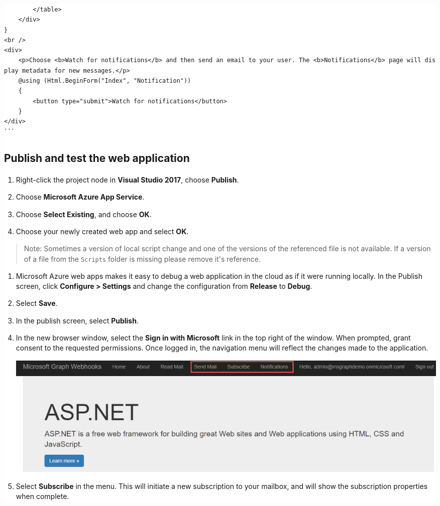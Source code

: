             </table>
        </div>
    }
    <br />
    <div>
        <p>Choose <b>Watch for notifications</b> and then send an email to your user. The <b>Notifications</b> page will display metadata for new messages.</p>
        @using (Html.BeginForm("Index", "Notification"))
        {
            <button type="submit">Watch for notifications</button>
        }
    </div>
    ```

## Publish and test the web application

1. Right-click the project node in **Visual Studio 2017**, choose **Publish**.

1. Choose **Microsoft Azure App Service**.

1. Choose **Select Existing**, and choose **OK**.

1. Choose your newly created web app and select **OK**.

>Note: Sometimes a version of local script change and one of the versions of the referenced file is not available.  If a version of a file from the `Scripts` folder is missing please remove it's reference.

1. Microsoft Azure web apps makes it easy to debug a web application in the cloud as if it were running locally. In the Publish screen, click **Configure > Settings** and change the configuration from **Release** to **Debug**.

1. Select **Save**.

1. In the publish screen, select **Publish**.

1. In the new browser window, select the **Sign in with Microsoft** link in the top right of the window. When prompted, grant consent to the requested permissions. Once logged in, the navigation menu will reflect the changes made to the application.

    ![Screenshot of Microsoft Graph Webhook with new items highlighted in menu.](../../Images/09.png)

1. Select **Subscribe** in the menu. This will initiate a new subscription to your mailbox, and will show the subscription properties when complete.

